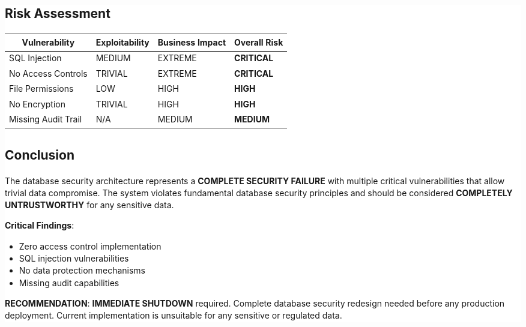 ```rust
```

## Risk Assessment

| Vulnerability | Exploitability | Business Impact | Overall Risk |
|---------------|----------------|-----------------|--------------|
| SQL Injection | MEDIUM | EXTREME | **CRITICAL** |
| No Access Controls | TRIVIAL | EXTREME | **CRITICAL** |
| File Permissions | LOW | HIGH | **HIGH** |
| No Encryption | TRIVIAL | HIGH | **HIGH** |
| Missing Audit Trail | N/A | MEDIUM | **MEDIUM** |

## Conclusion

The database security architecture represents a **COMPLETE SECURITY FAILURE** with multiple critical vulnerabilities that allow trivial data compromise. The system violates fundamental database security principles and should be considered **COMPLETELY UNTRUSTWORTHY** for any sensitive data.

**Critical Findings**:
- Zero access control implementation
- SQL injection vulnerabilities
- No data protection mechanisms
- Missing audit capabilities

**RECOMMENDATION**: **IMMEDIATE SHUTDOWN** required. Complete database security redesign needed before any production deployment. Current implementation is unsuitable for any sensitive or regulated data.
